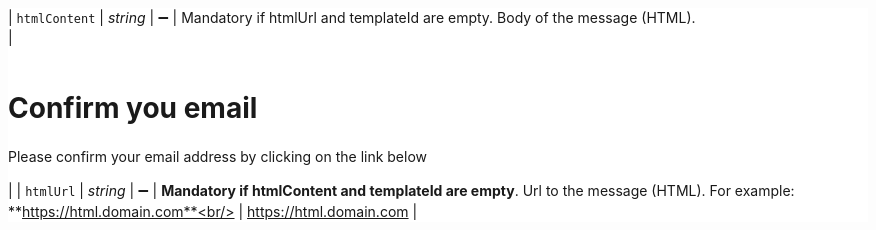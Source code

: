 | `htmlContent`                                                                                                                                                                                                                                                                                                                                                                                                                                                                                                                                                               | *string*                                                                                                                                                                                                                                                                                                                                                                                                                                                                                                                                                                    | :heavy_minus_sign:                                                                                                                                                                                                                                                                                                                                                                                                                                                                                                                                                          | Mandatory if htmlUrl and templateId are empty. Body of the message (HTML).<br/>                                                                                                                                                                                                                                                                                                                                                                                                                                                                                             | <!DOCTYPE html> <html> <body> <h1>Confirm you email</h1> <p>Please confirm your email address by clicking on the link below</p> </body> </html>                                                                                                                                                                                                                                                                                                                                                                                                                             |
| `htmlUrl`                                                                                                                                                                                                                                                                                                                                                                                                                                                                                                                                                                   | *string*                                                                                                                                                                                                                                                                                                                                                                                                                                                                                                                                                                    | :heavy_minus_sign:                                                                                                                                                                                                                                                                                                                                                                                                                                                                                                                                                          | **Mandatory if htmlContent and templateId are empty**. Url to the message (HTML). For example:<br/>**https://html.domain.com**<br/>                                                                                                                                                                                                                                                                                                                                                                                                                                         | https://html.domain.com                                                                                                                                                                                                                                                                                                                                                                                                                                                                                                                                                     |